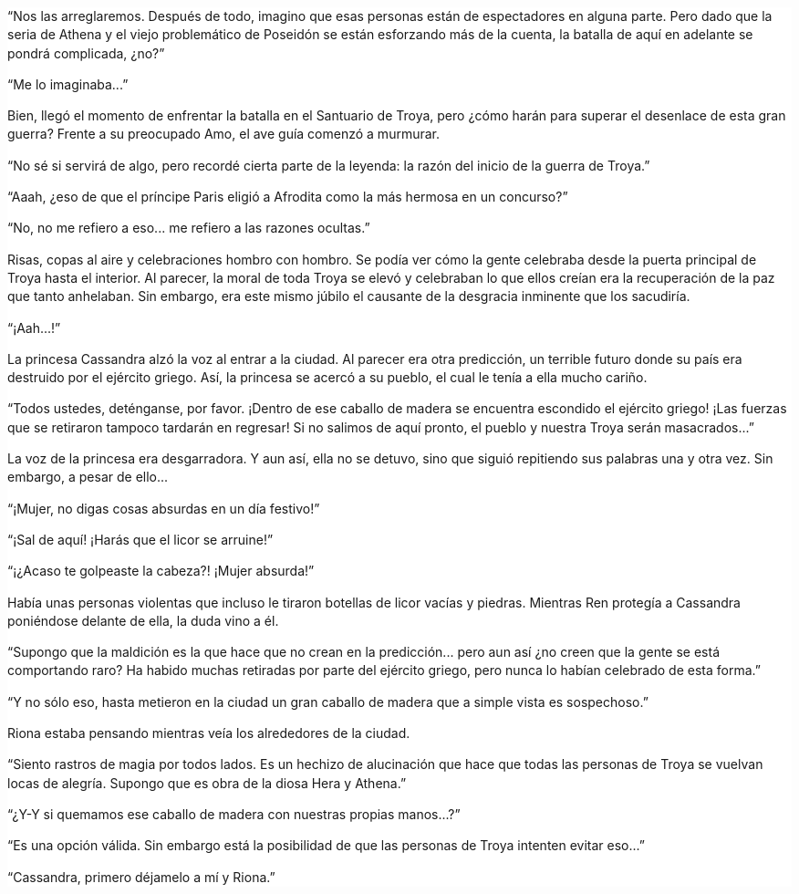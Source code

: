 “Nos las arreglaremos. Después de todo, imagino que esas personas están de espectadores en alguna parte. Pero dado que la seria de Athena y el viejo problemático de Poseidón se están esforzando más de la cuenta, la batalla de aquí en adelante se pondrá complicada, ¿no?”

“Me lo imaginaba...”

Bien, llegó el momento de enfrentar la batalla en el Santuario de Troya, pero ¿cómo harán para superar el desenlace de esta gran guerra? Frente a su preocupado Amo, el ave guía comenzó a murmurar.

“No sé si servirá de algo, pero recordé cierta parte de la leyenda: la razón del inicio de la guerra de Troya.”

“Aaah, ¿eso de que el príncipe Paris eligió a Afrodita como la más hermosa en un concurso?”

“No, no me refiero a eso... me refiero a las razones ocultas.”

Risas, copas al aire y celebraciones hombro con hombro. Se podía ver cómo la gente celebraba desde la puerta principal de Troya hasta el interior. Al parecer, la moral de toda Troya se elevó y celebraban lo que ellos creían era la recuperación de la paz que tanto anhelaban. Sin embargo, era este mismo júbilo el causante de la desgracia inminente que los sacudiría.

“¡Aah...!”

La princesa Cassandra alzó la voz al entrar a la ciudad. Al parecer era otra predicción, un terrible futuro donde su país era destruido por el ejército griego. Así, la princesa se acercó a su pueblo, el cual le tenía a ella mucho cariño.

“Todos ustedes, deténganse, por favor. ¡Dentro de ese caballo de madera se encuentra escondido el ejército griego! ¡Las fuerzas que se retiraron tampoco tardarán en regresar! Si no salimos de aquí pronto, el pueblo y nuestra Troya serán masacrados...”

La voz de la princesa era desgarradora. Y aun así, ella no se detuvo, sino que siguió repitiendo sus palabras una y otra vez. Sin embargo, a pesar de ello...

“¡Mujer, no digas cosas absurdas en un día festivo!” 

“¡Sal de aquí! ¡Harás que el licor se arruine!”

“¡¿Acaso te golpeaste la cabeza?! ¡Mujer absurda!”

Había unas personas violentas que incluso le tiraron botellas de licor vacías y piedras. Mientras Ren protegía a Cassandra poniéndose delante de ella, la duda vino a él.

“Supongo que la maldición es la que hace que no crean en la predicción... pero aun así ¿no creen que la gente se está comportando raro? Ha habido muchas retiradas por parte del ejército griego, pero nunca lo habían celebrado de esta forma.”

“Y no sólo eso, hasta metieron en la ciudad un gran caballo de madera que a simple vista es sospechoso.”

Riona estaba pensando mientras veía los alrededores de la ciudad.

“Siento rastros de magia por todos lados. Es un hechizo de alucinación que hace que todas las personas de Troya se vuelvan locas de alegría. Supongo que es obra de la diosa Hera y Athena.”

“¿Y-Y si quemamos ese caballo de madera con nuestras propias manos...?” 

“Es una opción válida. Sin embargo está la posibilidad de que las personas de Troya intenten evitar eso...”

“Cassandra, primero déjamelo a mí y Riona.” 
